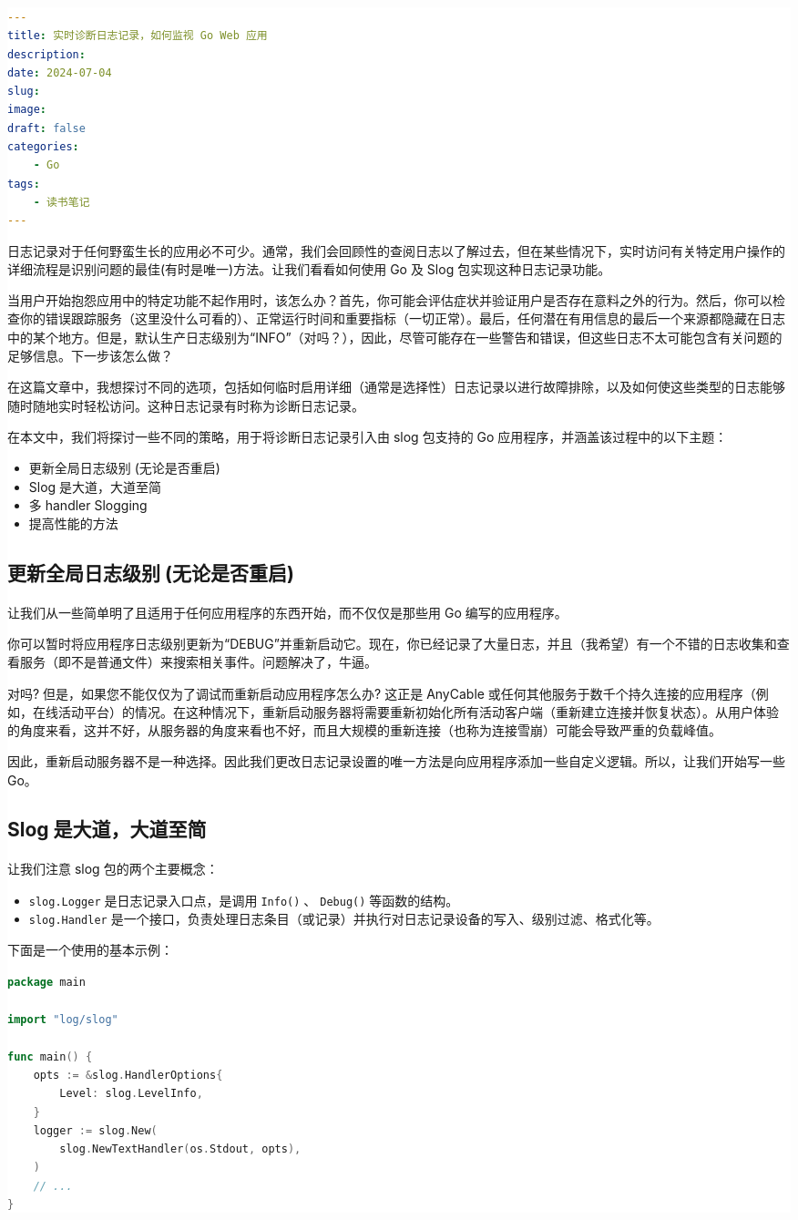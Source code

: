 ```yaml
---
title: 实时诊断日志记录，如何监视 Go Web 应用
description: 
date: 2024-07-04
slug: 
image: 
draft: false
categories:
    - Go
tags:
    - 读书笔记
---
```




日志记录对于任何野蛮生长的应用必不可少。通常，我们会回顾性的查阅日志以了解过去，但在某些情况下，实时访问有关特定用户操作的详细流程是识别问题的最佳(有时是唯一)方法。让我们看看如何使用 Go 及 Slog 包实现这种日志记录功能。

当用户开始抱怨应用中的特定功能不起作用时，该怎么办？首先，你可能会评估症状并验证用户是否存在意料之外的行为。然后，你可以检查你的错误跟踪服务（这里没什么可看的）、正常运行时间和重要指标（一切正常）。最后，任何潜在有用信息的最后一个来源都隐藏在日志中的某个地方。但是，默认生产日志级别为“INFO”（对吗？），因此，尽管可能存在一些警告和错误，但这些日志不太可能包含有关问题的足够信息。下一步该怎么做？

在这篇文章中，我想探讨不同的选项，包括如何临时启用详细（通常是选择性）日志记录以进行故障排除，以及如何使这些类型的日志能够随时随地实时轻松访问。这种日志记录有时称为诊断日志记录。

在本文中，我们将探讨一些不同的策略，用于将诊断日志记录引入由 slog 包支持的 Go 应用程序，并涵盖该过程中的以下主题：

+ 更新全局日志级别 (无论是否重启)
+ Slog 是大道，大道至简
+ 多 handler Slogging
+ 提高性能的方法

## 更新全局日志级别 (无论是否重启)

让我们从一些简单明了且适用于任何应用程序的东西开始，而不仅仅是那些用 Go 编写的应用程序。

你可以暂时将应用程序日志级别更新为“DEBUG”并重新启动它。现在，你已经记录了大量日志，并且（我希望）有一个不错的日志收集和查看服务（即不是普通文件）来搜索相关事件。问题解决了，牛逼。

对吗? 但是，如果您不能仅仅为了调试而重新启动应用程序怎么办? 这正是 AnyCable 或任何其他服务于数千个持久连接的应用程序（例如，在线活动平台）的情况。在这种情况下，重新启动服务器将需要重新初始化所有活动客户端（重新建立连接并恢复状态）。从用户体验的角度来看，这并不好，从服务器的角度来看也不好，而且大规模的重新连接（也称为连接雪崩）可能会导致严重的负载峰值。

因此，重新启动服务器不是一种选择。因此我们更改日志记录设置的唯一方法是向应用程序添加一些自定义逻辑。所以，让我们开始写一些 Go。

## Slog 是大道，大道至简

让我们注意 slog 包的两个主要概念：

+ `slog.Logger` 是日志记录入口点，是调用 `Info()` 、 `Debug()` 等函数的结构。
+ `slog.Handler` 是一个接口，负责处理日志条目（或记录）并执行对日志记录设备的写入、级别过滤、格式化等。

下面是一个使用的基本示例：

```go
package main

import "log/slog"

func main() {
	opts := &slog.HandlerOptions{
		Level: slog.LevelInfo,
	}
	logger := slog.New(
		slog.NewTextHandler(os.Stdout, opts),
	)
	// ...
}
```
